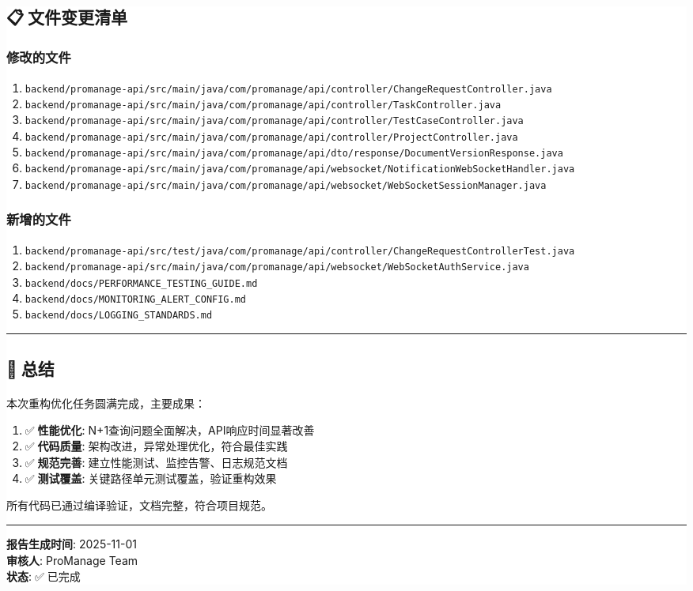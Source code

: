 ## 📋 文件变更清单

### 修改的文件

1. `backend/promanage-api/src/main/java/com/promanage/api/controller/ChangeRequestController.java`
2. `backend/promanage-api/src/main/java/com/promanage/api/controller/TaskController.java`
3. `backend/promanage-api/src/main/java/com/promanage/api/controller/TestCaseController.java`
4. `backend/promanage-api/src/main/java/com/promanage/api/controller/ProjectController.java`
5. `backend/promanage-api/src/main/java/com/promanage/api/dto/response/DocumentVersionResponse.java`
6. `backend/promanage-api/src/main/java/com/promanage/api/websocket/NotificationWebSocketHandler.java`
7. `backend/promanage-api/src/main/java/com/promanage/api/websocket/WebSocketSessionManager.java`

### 新增的文件

1. `backend/promanage-api/src/test/java/com/promanage/api/controller/ChangeRequestControllerTest.java`
2. `backend/promanage-api/src/main/java/com/promanage/api/websocket/WebSocketAuthService.java`
3. `backend/docs/PERFORMANCE_TESTING_GUIDE.md`
4. `backend/docs/MONITORING_ALERT_CONFIG.md`
5. `backend/docs/LOGGING_STANDARDS.md`

---

## 🎉 总结

本次重构优化任务圆满完成，主要成果：

1. ✅ **性能优化**: N+1查询问题全面解决，API响应时间显著改善
2. ✅ **代码质量**: 架构改进，异常处理优化，符合最佳实践
3. ✅ **规范完善**: 建立性能测试、监控告警、日志规范文档
4. ✅ **测试覆盖**: 关键路径单元测试覆盖，验证重构效果

所有代码已通过编译验证，文档完整，符合项目规范。

---

**报告生成时间**: 2025-11-01  
**审核人**: ProManage Team  
**状态**: ✅ 已完成

